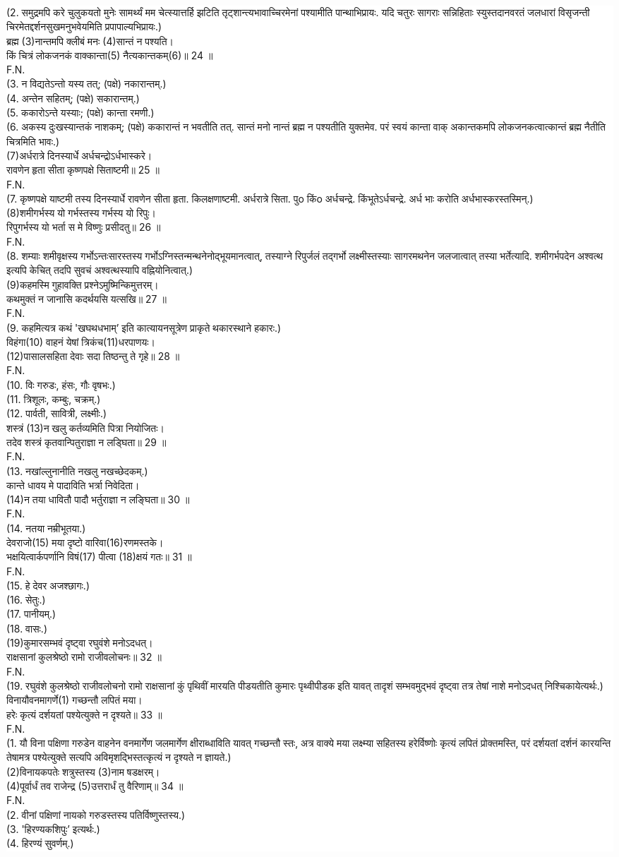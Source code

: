 (2. समुद्रमपि करे चुलुकयतो मुनेः सामर्थ्यं मम चेत्स्यात्तर्हि झटिति तृट्शान्त्यभावाच्चिरमेनां पश्यामीति पान्थाभिप्रायः. यदि चतुरः सागराः सन्निहिताः स्युस्तदानवरतं जलधारां विसृजन्ती चिरमेतद्दर्शनसुखमनुभवेयमिति प्रपापाल्यभिप्रायः.)  
ब्रह्म (3)नान्तमपि क्लीबं मनः (4)सान्तं न पश्यति।  
किं चित्रं लोकजनकं वाक्कान्ता(5) नैत्यकान्तकम्(6)॥ 24 ॥  
F.N.  
(3. न विद्यतेऽन्तो यस्य तत्; (पक्षे) नकारान्तम्.)  
(4. अन्तेन सहितम्; (पक्षे) सकारान्तम्.)  
(5. ककारोऽन्ते यस्याः; (पक्षे) कान्ता रमणी.)  
(6. अकस्य दुःखस्यान्तकं नाशकम्; (पक्षे) ककारान्तं न भवतीति तत्. सान्तं मनो नान्तं ब्रह्म न पश्यतीति युक्तमेव. परं स्वयं कान्ता वाक् अकान्तकमपि लोकजनकत्वात्कान्तं ब्रह्म नैतीति चित्रमिति भावः.)  
(7)अर्धरात्रे दिनस्यार्धे अर्धचन्द्रोऽर्धभास्करे।  
रावणेन हृता सीता कृष्णपक्षे सिताष्टमी॥ 25 ॥  
F.N.  
(7. कृष्णपक्षे याष्टमी तस्य दिनस्यार्धे रावणेन सीता हृता. किलक्षणाष्टमी. अर्धरात्रे सिता. पुo किंo अर्धचन्द्रे. किंभूतेऽर्धचन्द्रे. अर्ध भाः करोति अर्धभास्करस्तस्मिन्.)  
(8)शमीगर्भस्य यो गर्भस्तस्य गर्भस्य यो रिपुः।  
रिपुगर्भस्य यो भर्ता स मे विष्णुः प्रसीदतु॥ 26 ॥  
F.N.  
(8. शम्याः शमीवृक्षस्य गर्भोऽन्तःसारस्तस्य गर्भोऽग्निस्तन्मन्थनेनोद्भूयमानत्वात्, तस्याग्ने रिपुर्जलं तद्गर्भो लक्ष्मीस्तस्याः सागरमथनेन जलजात्वात् तस्या भर्तेत्यादि. शमीगर्भपदेन अश्वत्थ इत्यपि केचित् तदपि सुवचं अश्वत्थस्यापि वह्नियोनित्वात्.)  
(9)कहमस्मि गुहावक्ति प्रश्नेऽमुष्मिन्किमुत्तरम्।  
कथमुक्तं न जानासि कदर्थयसि यत्सखि॥ 27 ॥  
F.N.  
(9. कहमित्यत्र कथं 'खघथधभाम्’ इति कात्यायनसूत्रेण प्राकृते थकारस्थाने हकारः.)  
विहंगा(10) वाहनं येषां त्रिकंच(11)धरपाणयः।  
(12)पासालसहिता देवाः सदा तिष्ठन्तु ते गृहे॥ 28 ॥  
F.N.  
(10. विः गरुडः, हंसः, गौः वृषभः.)  
(11. त्रिशूलः, कम्बुः, चक्रम्.)  
(12. पार्वती, सावित्री, लक्ष्मीः.)  
शस्त्रं (13)न खलु कर्तव्यमिति पित्रा नियोजितः।  
तदेव शस्त्रं कृतवान्पितुराज्ञा न लड्घिता॥ 29 ॥  
F.N.  
(13. नखांल्लुनानीति नखलु नखच्छेदकम्.)  
कान्ते धावय मे पादाविति भर्त्रा निवेदिता।  
(14)न तया धावितौ पादौ भर्तुराज्ञा न लङ्घिता॥ 30 ॥  
F.N.  
(14. नतया नम्रीभूतया.)  
देवराजो(15) मया दृष्टो वारिवा(16)रणमस्तके।  
भक्षयित्वार्कपर्णानि विषं(17) पीत्वा (18)क्षयं गतः॥ 31 ॥  
F.N.  
(15. हे देवर अजश्छागः.)  
(16. सेतुः.)  
(17. पानीयम्.)  
(18. वासः.)  
(19)कुमारसम्भवं दृष्ट्वा रघुवंशे मनोऽदधत्।  
राक्षसानां कुलश्रेष्ठो रामो राजीवलोचनः॥ 32 ॥  
F.N.  
(19. रघुवंशे कुलश्रेष्ठो राजीवलोचनो रामो राक्षसानां कुं पृथिवीं मारयति पीडयतीति कुमारः पृथ्वीपीडक इति यावत् तादृशं सम्भवमुद्भवं दृष्ट्वा तत्र तेषां नाशे मनोऽदधत् निश्चिकायेत्यर्थः.)  
विनायौवनमागर्णे(1) गच्छन्तौ लपितं मया।  
हरेः कृत्यं दर्शयतां पश्येत्युक्ते न दृश्यते॥ 33 ॥  
F.N.  
(1. यौ विना पक्षिणा गरुडेन वाहनेन वनमार्गेण जलमार्गेण क्षीराब्धाविति यावत् गच्छन्तौ स्तः, अत्र वाक्ये मया लक्ष्म्या सहितस्य हरेर्विष्णोः कृत्यं लपितं प्रोक्तमस्ति, परं दर्शयतां दर्शनं कारयन्ति तेषामत्र पश्येत्युक्ते सत्यपि अविमृशद्भिस्तत्कृत्यं न दृश्यते न ज्ञायते.)  
(2)विनायकपतेः शत्रुस्तस्य (3)नाम षडक्षरम्।  
(4)पूर्वार्धं तव राजेन्द्र (5)उत्तरार्धं तु वैरिणाम्॥ 34 ॥  
F.N.  
(2. वीनां पक्षिणां नायको गरुडस्तस्य पतिर्विष्णुस्तस्य.)  
(3. 'हिरण्यकशिपुः’ इत्यर्थः.)  
(4. हिरण्यं सुवर्णम्.)  